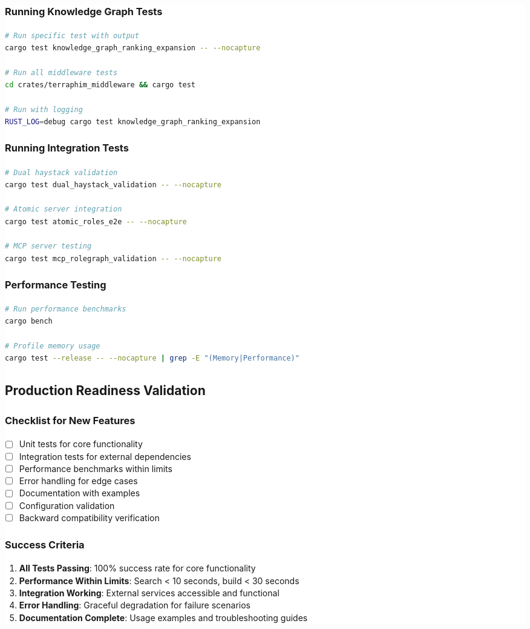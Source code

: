 ### Running Knowledge Graph Tests

```bash
# Run specific test with output
cargo test knowledge_graph_ranking_expansion -- --nocapture

# Run all middleware tests
cd crates/terraphim_middleware && cargo test

# Run with logging
RUST_LOG=debug cargo test knowledge_graph_ranking_expansion
```

### Running Integration Tests

```bash
# Dual haystack validation
cargo test dual_haystack_validation -- --nocapture

# Atomic server integration
cargo test atomic_roles_e2e -- --nocapture

# MCP server testing
cargo test mcp_rolegraph_validation -- --nocapture
```

### Performance Testing

```bash
# Run performance benchmarks
cargo bench

# Profile memory usage
cargo test --release -- --nocapture | grep -E "(Memory|Performance)"
```

## Production Readiness Validation

### Checklist for New Features

- [ ] Unit tests for core functionality
- [ ] Integration tests for external dependencies
- [ ] Performance benchmarks within limits
- [ ] Error handling for edge cases
- [ ] Documentation with examples
- [ ] Configuration validation
- [ ] Backward compatibility verification

### Success Criteria

1. **All Tests Passing**: 100% success rate for core functionality
2. **Performance Within Limits**: Search < 10 seconds, build < 30 seconds
3. **Integration Working**: External services accessible and functional
4. **Error Handling**: Graceful degradation for failure scenarios
5. **Documentation Complete**: Usage examples and troubleshooting guides
